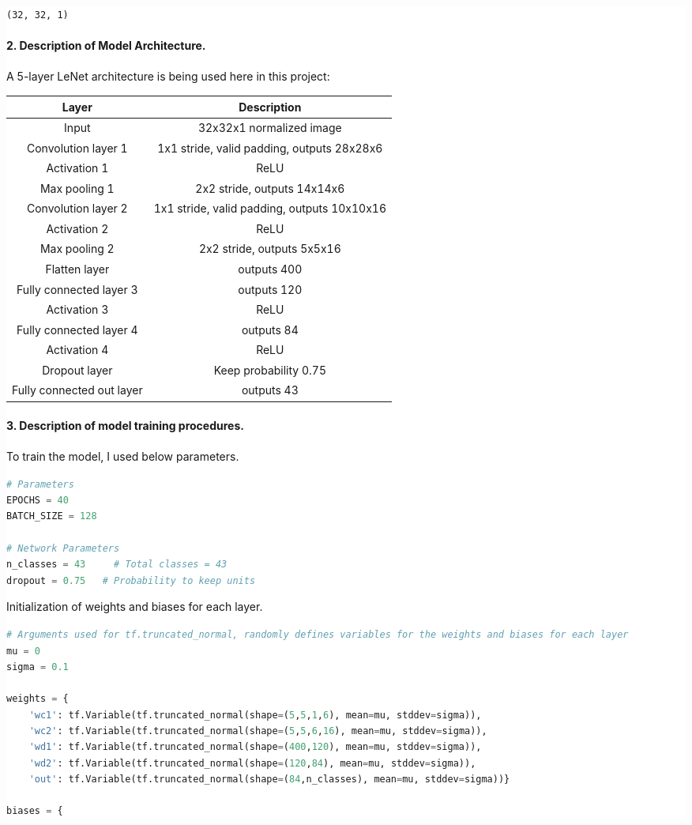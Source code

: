 ```
(32, 32, 1)
```




#### 2. Description of Model Architecture.

A 5-layer LeNet architecture is being used here in this project:

| Layer         		|     Description	        					|
|:---------------------:|:---------------------------------------------:|
| Input         		| 32x32x1 normalized image |
| Convolution layer 1 | 1x1 stride, valid padding, outputs 28x28x6 |
| Activation 1	| ReLU |
| Max pooling 1	     | 2x2 stride,  outputs 14x14x6 |
| Convolution layer 2	| 1x1 stride, valid padding, outputs 10x10x16 |
| Activation 2	| ReLU        					|
| Max pooling 2	| 2x2 stride,  outputs 5x5x16 |
| Flatten layer | outputs 400 |
| Fully connected layer 3 | outputs 120 |
| Activation 3 | ReLU |
| Fully connected layer 4 | outputs 84 |
| Activation 4 | ReLU |
| Dropout layer | Keep probability 0.75 |
| Fully connected out layer | outputs 43 |



#### 3. Description of model training procedures.

To train the model, I used below parameters.

```python
# Parameters
EPOCHS = 40
BATCH_SIZE = 128

# Network Parameters
n_classes = 43     # Total classes = 43
dropout = 0.75   # Probability to keep units
```

Initialization of weights and biases for each layer.

```python
# Arguments used for tf.truncated_normal, randomly defines variables for the weights and biases for each layer
mu = 0
sigma = 0.1

weights = {
    'wc1': tf.Variable(tf.truncated_normal(shape=(5,5,1,6), mean=mu, stddev=sigma)),
    'wc2': tf.Variable(tf.truncated_normal(shape=(5,5,6,16), mean=mu, stddev=sigma)),
    'wd1': tf.Variable(tf.truncated_normal(shape=(400,120), mean=mu, stddev=sigma)),
    'wd2': tf.Variable(tf.truncated_normal(shape=(120,84), mean=mu, stddev=sigma)),
    'out': tf.Variable(tf.truncated_normal(shape=(84,n_classes), mean=mu, stddev=sigma))}

biases = {
```